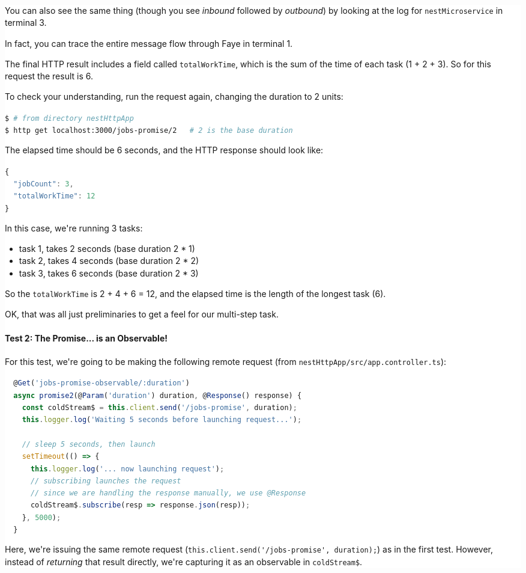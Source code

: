 You can also see the same thing (though you see _inbound_ followed by _outbound_) by looking at the log for `nestMicroservice` in terminal 3.

In fact, you can trace the entire message flow through Faye in terminal 1.

The final HTTP result includes a field called `totalWorkTime`, which is the sum of the time of each task (1 + 2 + 3). So for this request the result is 6.

To check your understanding, run the request again, changing the duration to 2 units:

```bash
$ # from directory nestHttpApp
$ http get localhost:3000/jobs-promise/2   # 2 is the base duration
```

The elapsed time should be 6 seconds, and the HTTP response should look like:

```typescript
{
  "jobCount": 3,
  "totalWorkTime": 12
}
```

In this case, we're running 3 tasks:

- task 1, takes 2 seconds (base duration 2 \* 1)
- task 2, takes 4 seconds (base duration 2 \* 2)
- task 3, takes 6 seconds (base duration 2 \* 3)

So the `totalWorkTime` is 2 + 4 + 6 = 12, and the elapsed time is the length of the longest task (6).

OK, that was all just preliminaries to get a feel for our multi-step task.

#### Test 2: The Promise... is an Observable!

For this test, we're going to be making the following remote request (from `nestHttpApp/src/app.controller.ts`):

```typescript
  @Get('jobs-promise-observable/:duration')
  async promise2(@Param('duration') duration, @Response() response) {
    const coldStream$ = this.client.send('/jobs-promise', duration);
    this.logger.log('Waiting 5 seconds before launching request...');

    // sleep 5 seconds, then launch
    setTimeout(() => {
      this.logger.log('... now launching request');
      // subscribing launches the request
      // since we are handling the response manually, we use @Response
      coldStream$.subscribe(resp => response.json(resp));
    }, 5000);
  }
```

Here, we're issuing the same remote request (`this.client.send('/jobs-promise', duration);`) as in the first test. However, instead of _returning_ that result directly, we're capturing it as an observable in `coldStream$`.
